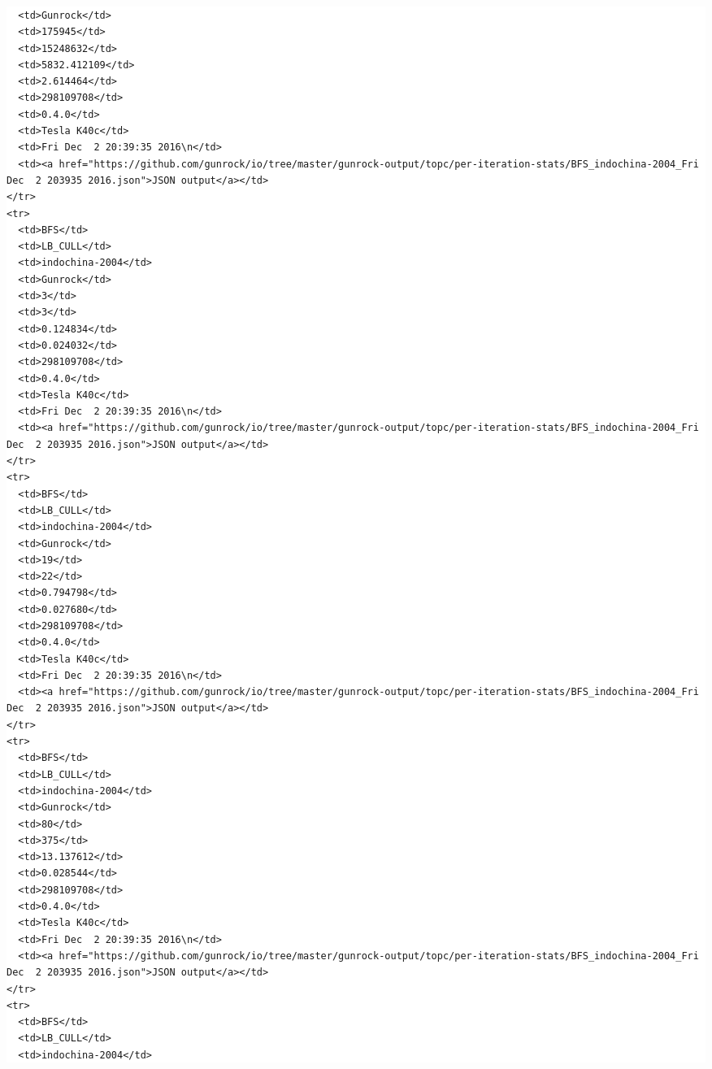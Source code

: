       <td>Gunrock</td>
      <td>175945</td>
      <td>15248632</td>
      <td>5832.412109</td>
      <td>2.614464</td>
      <td>298109708</td>
      <td>0.4.0</td>
      <td>Tesla K40c</td>
      <td>Fri Dec  2 20:39:35 2016\n</td>
      <td><a href="https://github.com/gunrock/io/tree/master/gunrock-output/topc/per-iteration-stats/BFS_indochina-2004_Fri Dec  2 203935 2016.json">JSON output</a></td>
    </tr>
    <tr>
      <td>BFS</td>
      <td>LB_CULL</td>
      <td>indochina-2004</td>
      <td>Gunrock</td>
      <td>3</td>
      <td>3</td>
      <td>0.124834</td>
      <td>0.024032</td>
      <td>298109708</td>
      <td>0.4.0</td>
      <td>Tesla K40c</td>
      <td>Fri Dec  2 20:39:35 2016\n</td>
      <td><a href="https://github.com/gunrock/io/tree/master/gunrock-output/topc/per-iteration-stats/BFS_indochina-2004_Fri Dec  2 203935 2016.json">JSON output</a></td>
    </tr>
    <tr>
      <td>BFS</td>
      <td>LB_CULL</td>
      <td>indochina-2004</td>
      <td>Gunrock</td>
      <td>19</td>
      <td>22</td>
      <td>0.794798</td>
      <td>0.027680</td>
      <td>298109708</td>
      <td>0.4.0</td>
      <td>Tesla K40c</td>
      <td>Fri Dec  2 20:39:35 2016\n</td>
      <td><a href="https://github.com/gunrock/io/tree/master/gunrock-output/topc/per-iteration-stats/BFS_indochina-2004_Fri Dec  2 203935 2016.json">JSON output</a></td>
    </tr>
    <tr>
      <td>BFS</td>
      <td>LB_CULL</td>
      <td>indochina-2004</td>
      <td>Gunrock</td>
      <td>80</td>
      <td>375</td>
      <td>13.137612</td>
      <td>0.028544</td>
      <td>298109708</td>
      <td>0.4.0</td>
      <td>Tesla K40c</td>
      <td>Fri Dec  2 20:39:35 2016\n</td>
      <td><a href="https://github.com/gunrock/io/tree/master/gunrock-output/topc/per-iteration-stats/BFS_indochina-2004_Fri Dec  2 203935 2016.json">JSON output</a></td>
    </tr>
    <tr>
      <td>BFS</td>
      <td>LB_CULL</td>
      <td>indochina-2004</td>